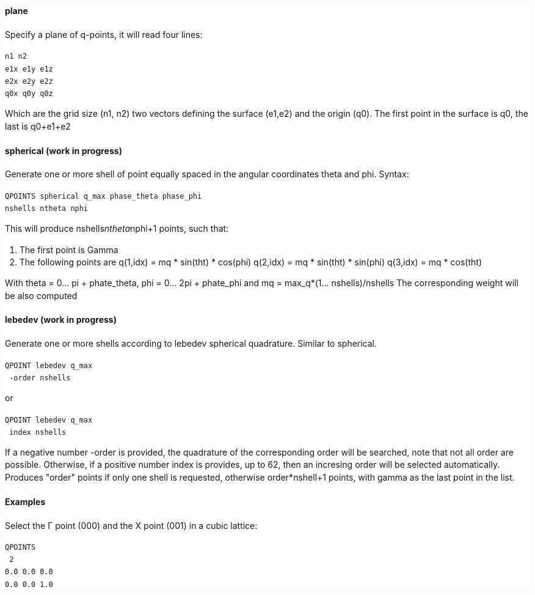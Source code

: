 #### plane

Specify a plane of q-points, it will read four lines:
```
n1 n2
e1x e1y e1z
e2x e2y e2z
q0x q0y q0z
```
Which are the grid size (n1, n2) two vectors defining the surface (e1,e2) and the origin (q0). The first point in the surface is q0, the last is q0+e1+e2


#### spherical (work in progress)

Generate one or more shell of point equally spaced in the angular coordinates theta and phi. Syntax:
```
QPOINTS spherical q_max phase_theta phase_phi
nshells ntheta nphi
```
This will produce nshells*ntheta*nphi+1 points, such that:
1. The first point is Gamma
2. The following points are 
      q(1,idx) = mq * sin(tht) * cos(phi)
      q(2,idx) = mq * sin(tht) * sin(phi)
      q(3,idx) = mq * cos(tht)

With theta = 0... pi + phate_theta, phi = 0... 2pi + phate_phi and mq = max_q*(1... nshells)/nshells
The corresponding weight will be also computed

#### lebedev (work in progress)
Generate one or more shells according to lebedev spherical quadrature. Similar to spherical.
```
QPOINT lebedev q_max
 -order nshells 
```
or
```
QPOINT lebedev q_max
 index nshells 
```
If a negative number -order is provided, the quadrature of the corresponding order will be searched, note that not all order are possible. Otherwise, if a positive number index is provides, up to 62, then an incresing order will be selected automatically. Produces "order" points if only one shell is requested, otherwise order*nshell+1 points, with gamma as the last point in the list.


#### Examples
Select the Γ point (000) and the X point (001) in a cubic lattice:
```
QPOINTS
 2
0.0 0.0 0.0
0.0 0.0 1.0 
```
